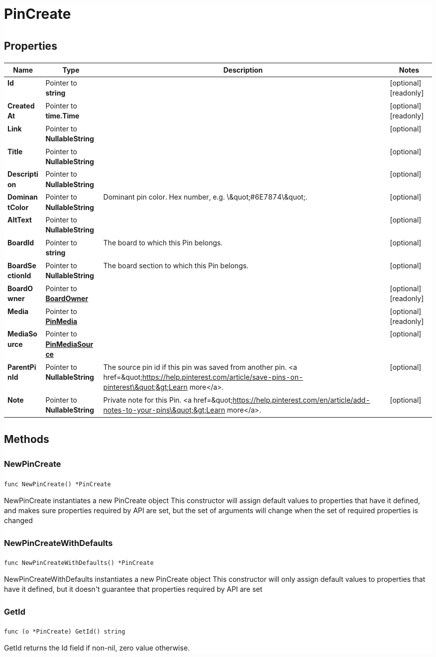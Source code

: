 # PinCreate

## Properties

Name | Type | Description | Notes
------------ | ------------- | ------------- | -------------
**Id** | Pointer to **string** |  | [optional] [readonly] 
**CreatedAt** | Pointer to **time.Time** |  | [optional] [readonly] 
**Link** | Pointer to **NullableString** |  | [optional] 
**Title** | Pointer to **NullableString** |  | [optional] 
**Description** | Pointer to **NullableString** |  | [optional] 
**DominantColor** | Pointer to **NullableString** | Dominant pin color. Hex number, e.g. \\\&quot;#6E7874\\\&quot;. | [optional] 
**AltText** | Pointer to **NullableString** |  | [optional] 
**BoardId** | Pointer to **string** | The board to which this Pin belongs. | [optional] 
**BoardSectionId** | Pointer to **NullableString** | The board section to which this Pin belongs. | [optional] 
**BoardOwner** | Pointer to [**BoardOwner**](BoardOwner.md) |  | [optional] [readonly] 
**Media** | Pointer to [**PinMedia**](PinMedia.md) |  | [optional] [readonly] 
**MediaSource** | Pointer to [**PinMediaSource**](PinMediaSource.md) |  | [optional] 
**ParentPinId** | Pointer to **NullableString** | The source pin id if this pin was saved from another pin. &lt;a href&#x3D;\&quot;https://help.pinterest.com/article/save-pins-on-pinterest\&quot;&gt;Learn more&lt;/a&gt;. | [optional] 
**Note** | Pointer to **NullableString** | Private note for this Pin. &lt;a href&#x3D;\&quot;https://help.pinterest.com/en/article/add-notes-to-your-pins\&quot;&gt;Learn more&lt;/a&gt;. | [optional] 

## Methods

### NewPinCreate

`func NewPinCreate() *PinCreate`

NewPinCreate instantiates a new PinCreate object
This constructor will assign default values to properties that have it defined,
and makes sure properties required by API are set, but the set of arguments
will change when the set of required properties is changed

### NewPinCreateWithDefaults

`func NewPinCreateWithDefaults() *PinCreate`

NewPinCreateWithDefaults instantiates a new PinCreate object
This constructor will only assign default values to properties that have it defined,
but it doesn't guarantee that properties required by API are set

### GetId

`func (o *PinCreate) GetId() string`

GetId returns the Id field if non-nil, zero value otherwise.
